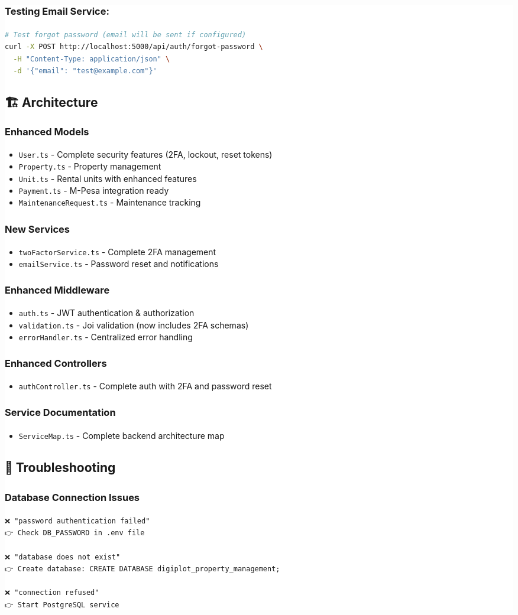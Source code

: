 ### **Testing Email Service:**

```bash
# Test forgot password (email will be sent if configured)
curl -X POST http://localhost:5000/api/auth/forgot-password \
  -H "Content-Type: application/json" \
  -d '{"email": "test@example.com"}'
```

## 🏗️ Architecture

### **Enhanced Models**

- `User.ts` - Complete security features (2FA, lockout, reset tokens)
- `Property.ts` - Property management
- `Unit.ts` - Rental units with enhanced features
- `Payment.ts` - M-Pesa integration ready
- `MaintenanceRequest.ts` - Maintenance tracking

### **New Services**

- `twoFactorService.ts` - Complete 2FA management
- `emailService.ts` - Password reset and notifications

### **Enhanced Middleware**

- `auth.ts` - JWT authentication & authorization
- `validation.ts` - Joi validation (now includes 2FA schemas)
- `errorHandler.ts` - Centralized error handling

### **Enhanced Controllers**

- `authController.ts` - Complete auth with 2FA and password reset

### **Service Documentation**

- `ServiceMap.ts` - Complete backend architecture map

## 🐛 Troubleshooting

### Database Connection Issues

```
❌ "password authentication failed"
👉 Check DB_PASSWORD in .env file

❌ "database does not exist"
👉 Create database: CREATE DATABASE digiplot_property_management;

❌ "connection refused"
👉 Start PostgreSQL service
```
